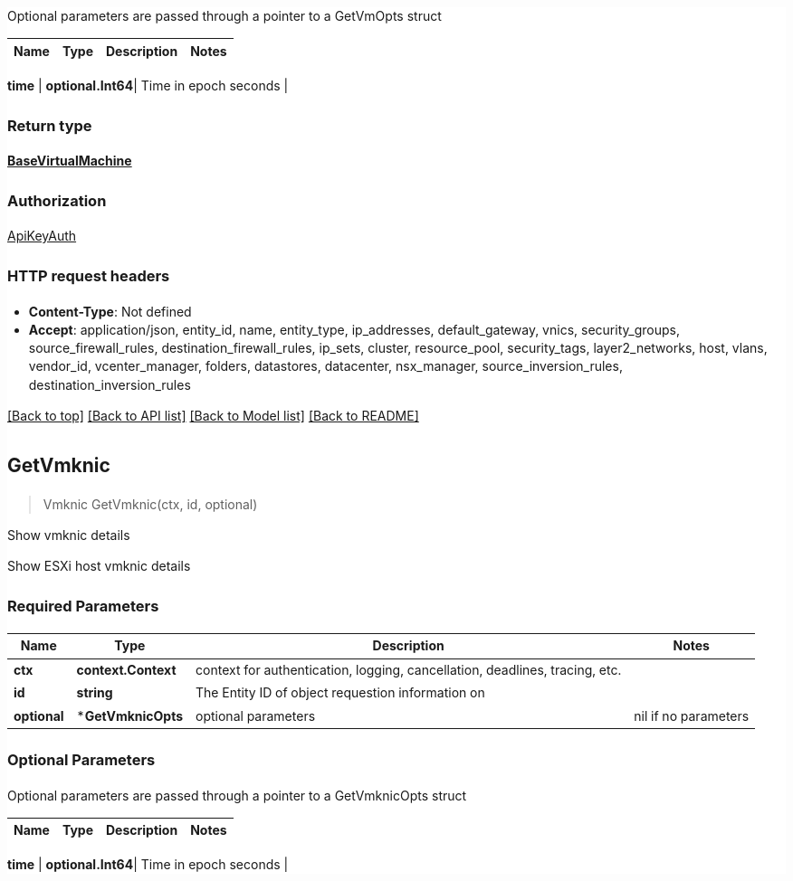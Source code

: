 Optional parameters are passed through a pointer to a GetVmOpts struct


Name | Type | Description  | Notes
------------- | ------------- | ------------- | -------------

 **time** | **optional.Int64**| Time in epoch seconds | 

### Return type

[**BaseVirtualMachine**](BaseVirtualMachine.md)

### Authorization

[ApiKeyAuth](../README.md#ApiKeyAuth)

### HTTP request headers

- **Content-Type**: Not defined
- **Accept**: application/json, entity_id, name, entity_type, ip_addresses, default_gateway, vnics, security_groups, source_firewall_rules, destination_firewall_rules, ip_sets, cluster, resource_pool, security_tags, layer2_networks, host, vlans, vendor_id, vcenter_manager, folders, datastores, datacenter, nsx_manager, source_inversion_rules, destination_inversion_rules

[[Back to top]](#) [[Back to API list]](../README.md#documentation-for-api-endpoints)
[[Back to Model list]](../README.md#documentation-for-models)
[[Back to README]](../README.md)


## GetVmknic

> Vmknic GetVmknic(ctx, id, optional)

Show vmknic details

Show ESXi host vmknic details

### Required Parameters


Name | Type | Description  | Notes
------------- | ------------- | ------------- | -------------
**ctx** | **context.Context** | context for authentication, logging, cancellation, deadlines, tracing, etc.
**id** | **string**| The Entity ID of object requestion information on | 
 **optional** | ***GetVmknicOpts** | optional parameters | nil if no parameters

### Optional Parameters

Optional parameters are passed through a pointer to a GetVmknicOpts struct


Name | Type | Description  | Notes
------------- | ------------- | ------------- | -------------

 **time** | **optional.Int64**| Time in epoch seconds | 
